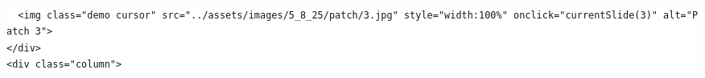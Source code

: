       <img class="demo cursor" src="../assets/images/5_8_25/patch/3.jpg" style="width:100%" onclick="currentSlide(3)" alt="Patch 3">
    </div>
    <div class="column">